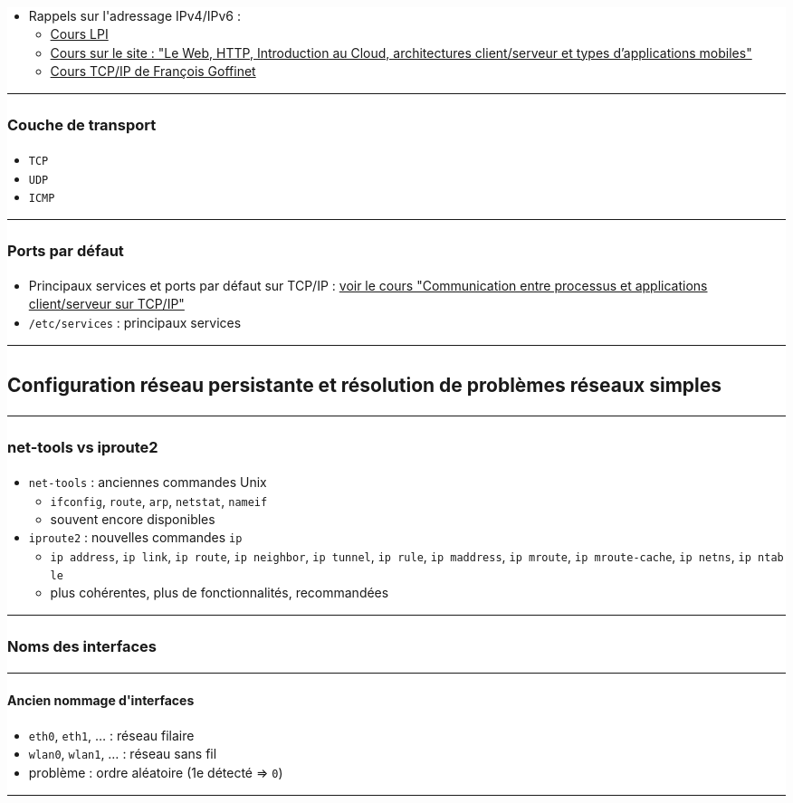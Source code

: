 - Rappels sur l'adressage IPv4/IPv6 :
  - [Cours LPI](https://learning.lpi.org/en/learning-materials/102-500/109/109.1/109.1_01/)
  - [Cours sur le site : "Le Web, HTTP, Introduction au Cloud, architectures client/serveur et types d’applications mobiles"](/cours/cloud/index.html)
  - [Cours TCP/IP de François Goffinet](https://linux.goffinet.org/administration/configuration-du-reseau/introduction-a-tcp-ip/)

---

### Couche de transport

- `TCP`
- `UDP`
- `ICMP`

---

### Ports par défaut

- Principaux services et ports par défaut sur TCP/IP : [voir le cours "Communication entre processus et applications client/serveur sur TCP/IP"](/cours/cloud/index.html)
- `/etc/services` : principaux services

---
 
## Configuration réseau persistante et résolution de problèmes réseaux simples

---

### net-tools vs iproute2

- `net-tools` : anciennes commandes Unix
  - `ifconfig`, `route`, `arp`, `netstat`, `nameif`
  - souvent encore disponibles
- `iproute2` : nouvelles commandes `ip`
  - `ip address`, `ip link`, `ip route`, `ip neighbor`, `ip tunnel`, `ip rule`, `ip maddress`, `ip mroute`, `ip mroute-cache`, `ip netns`, `ip ntable`
  - plus cohérentes, plus de fonctionnalités, recommandées

---

### Noms des interfaces

---

#### Ancien nommage d'interfaces

- `eth0`, `eth1`, … : réseau filaire
- `wlan0`, `wlan1`, … : réseau sans fil
- problème : ordre aléatoire (1e détecté => `0`)

---
